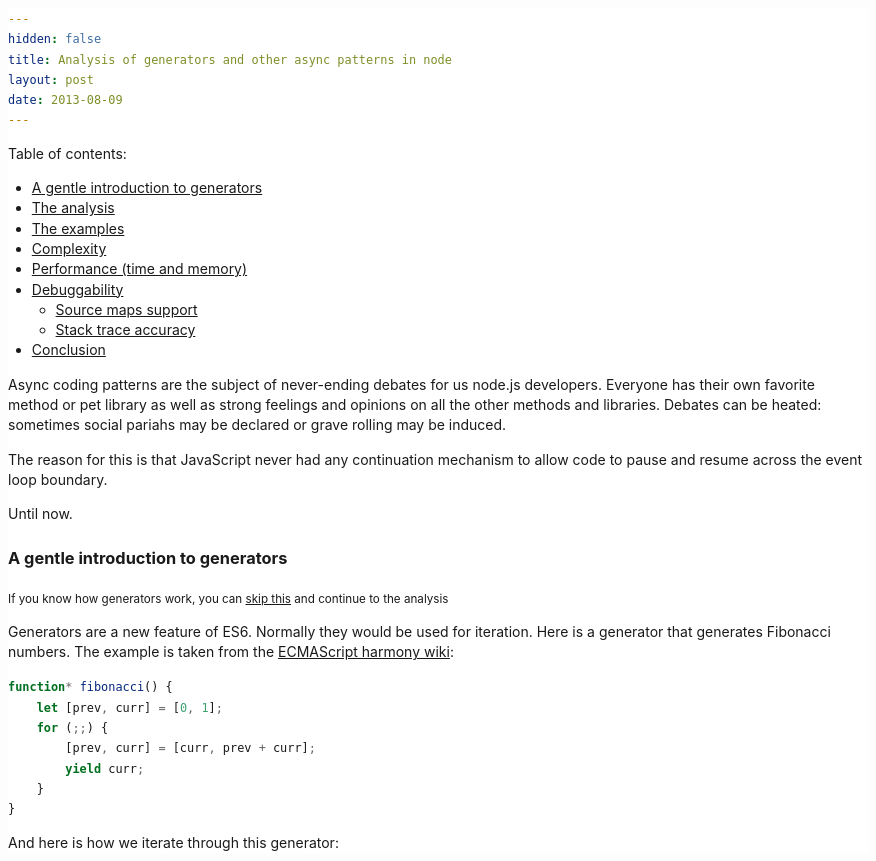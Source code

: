 ```yaml
---
hidden: false
title: Analysis of generators and other async patterns in node
layout: post
date: 2013-08-09
---
```


Table of contents:

- [A gentle introduction to generators](#a-gentle-introduction-to-generators)
- [The analysis](#the-analysis)
- [The examples](#the-examples)
- [Complexity](#complexity)
- [Performance (time and memory)](#performance-time-and-memory)
- [Debuggability](#debuggability)
    - [Source maps support](#source-maps-support)
    - [Stack trace accuracy](#stack-trace-accuracy)
- [Conclusion](#conclusion)

      
Async coding patterns are the subject of never-ending debates for us node.js 
developers. Everyone has their own favorite method or pet library as well as
strong feelings and opinions on all the other methods and libraries. Debates
can be heated: sometimes social pariahs may be declared or grave rolling 
may be induced.

The reason for this is that JavaScript never had any continuation 
mechanism to allow code to pause and resume across the event loop boundary. 

Until now.

<a name="a-gentle-introduction-to-generators"></a>

### A gentle introduction to generators

<small>If you know how generators work, you can <a href="#skip">skip this</a>
    and continue to the analysis</small>

Generators are a new feature of ES6. Normally they would be used for iteration.
Here is a generator that generates Fibonacci numbers. The example is taken from
the [ECMAScript harmony wiki](http://wiki.ecmascript.org/doku.php?id=harmony:generators):

```js
function* fibonacci() {
    let [prev, curr] = [0, 1];
    for (;;) {
        [prev, curr] = [curr, prev + curr];
        yield curr;
    }
}
```

And here is how we iterate through this generator:
